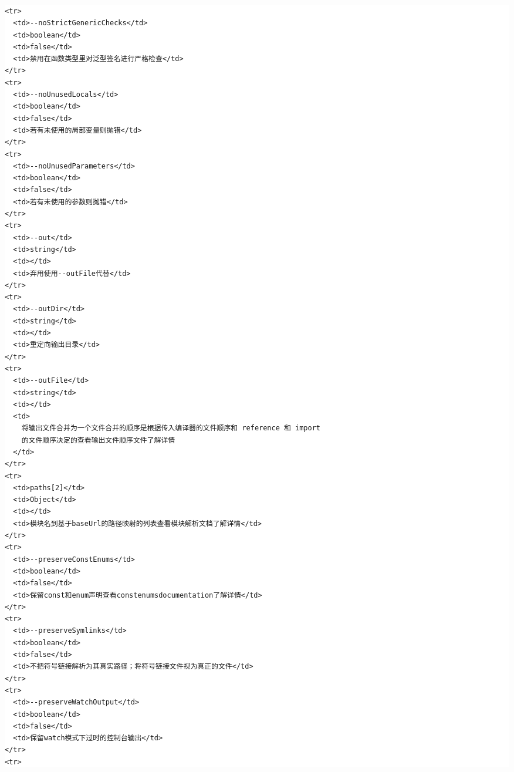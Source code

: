     <tr>
      <td>--noStrictGenericChecks</td>
      <td>boolean</td>
      <td>false</td>
      <td>禁用在函数类型里对泛型签名进行严格检查</td>
    </tr>
    <tr>
      <td>--noUnusedLocals</td>
      <td>boolean</td>
      <td>false</td>
      <td>若有未使用的局部变量则抛错</td>
    </tr>
    <tr>
      <td>--noUnusedParameters</td>
      <td>boolean</td>
      <td>false</td>
      <td>若有未使用的参数则抛错</td>
    </tr>
    <tr>
      <td>--out</td>
      <td>string</td>
      <td></td>
      <td>弃用使用--outFile代替</td>
    </tr>
    <tr>
      <td>--outDir</td>
      <td>string</td>
      <td></td>
      <td>重定向输出目录</td>
    </tr>
    <tr>
      <td>--outFile</td>
      <td>string</td>
      <td></td>
      <td>
        将输出文件合并为一个文件合并的顺序是根据传入编译器的文件顺序和 reference 和 import
        的文件顺序决定的查看输出文件顺序文件了解详情
      </td>
    </tr>
    <tr>
      <td>paths[2]</td>
      <td>Object</td>
      <td></td>
      <td>模块名到基于baseUrl的路径映射的列表查看模块解析文档了解详情</td>
    </tr>
    <tr>
      <td>--preserveConstEnums</td>
      <td>boolean</td>
      <td>false</td>
      <td>保留const和enum声明查看constenumsdocumentation了解详情</td>
    </tr>
    <tr>
      <td>--preserveSymlinks</td>
      <td>boolean</td>
      <td>false</td>
      <td>不把符号链接解析为其真实路径；将符号链接文件视为真正的文件</td>
    </tr>
    <tr>
      <td>--preserveWatchOutput</td>
      <td>boolean</td>
      <td>false</td>
      <td>保留watch模式下过时的控制台输出</td>
    </tr>
    <tr>
